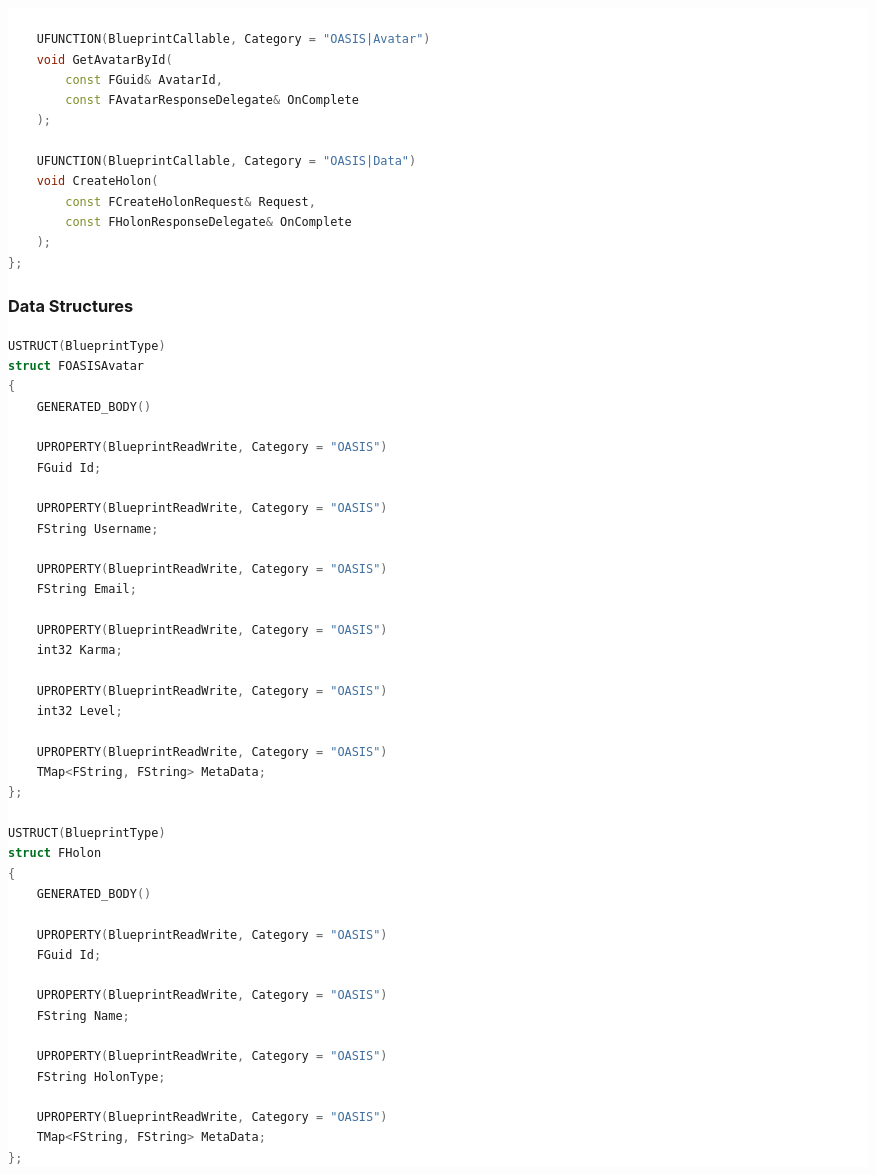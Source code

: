```cpp

    UFUNCTION(BlueprintCallable, Category = "OASIS|Avatar")
    void GetAvatarById(
        const FGuid& AvatarId,
        const FAvatarResponseDelegate& OnComplete
    );

    UFUNCTION(BlueprintCallable, Category = "OASIS|Data")
    void CreateHolon(
        const FCreateHolonRequest& Request,
        const FHolonResponseDelegate& OnComplete
    );
};
```

### Data Structures

```cpp
USTRUCT(BlueprintType)
struct FOASISAvatar
{
    GENERATED_BODY()

    UPROPERTY(BlueprintReadWrite, Category = "OASIS")
    FGuid Id;

    UPROPERTY(BlueprintReadWrite, Category = "OASIS")
    FString Username;

    UPROPERTY(BlueprintReadWrite, Category = "OASIS")
    FString Email;

    UPROPERTY(BlueprintReadWrite, Category = "OASIS")
    int32 Karma;

    UPROPERTY(BlueprintReadWrite, Category = "OASIS")
    int32 Level;

    UPROPERTY(BlueprintReadWrite, Category = "OASIS")
    TMap<FString, FString> MetaData;
};

USTRUCT(BlueprintType)
struct FHolon
{
    GENERATED_BODY()

    UPROPERTY(BlueprintReadWrite, Category = "OASIS")
    FGuid Id;

    UPROPERTY(BlueprintReadWrite, Category = "OASIS")
    FString Name;

    UPROPERTY(BlueprintReadWrite, Category = "OASIS")
    FString HolonType;

    UPROPERTY(BlueprintReadWrite, Category = "OASIS")
    TMap<FString, FString> MetaData;
};
```
